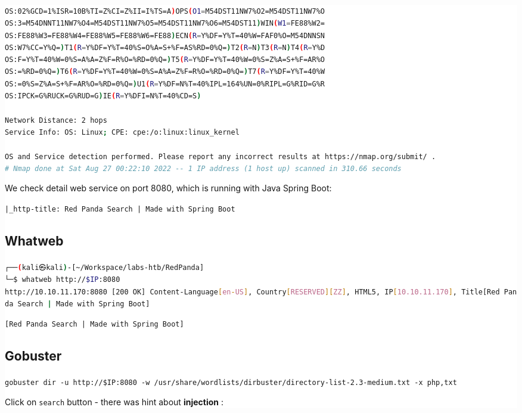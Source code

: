 ```sh
OS:02%GCD=1%ISR=10B%TI=Z%CI=Z%II=I%TS=A)OPS(O1=M54DST11NW7%O2=M54DST11NW7%O
OS:3=M54DNNT11NW7%O4=M54DST11NW7%O5=M54DST11NW7%O6=M54DST11)WIN(W1=FE88%W2=
OS:FE88%W3=FE88%W4=FE88%W5=FE88%W6=FE88)ECN(R=Y%DF=Y%T=40%W=FAF0%O=M54DNNSN
OS:W7%CC=Y%Q=)T1(R=Y%DF=Y%T=40%S=O%A=S+%F=AS%RD=0%Q=)T2(R=N)T3(R=N)T4(R=Y%D
OS:F=Y%T=40%W=0%S=A%A=Z%F=R%O=%RD=0%Q=)T5(R=Y%DF=Y%T=40%W=0%S=Z%A=S+%F=AR%O
OS:=%RD=0%Q=)T6(R=Y%DF=Y%T=40%W=0%S=A%A=Z%F=R%O=%RD=0%Q=)T7(R=Y%DF=Y%T=40%W
OS:=0%S=Z%A=S+%F=AR%O=%RD=0%Q=)U1(R=Y%DF=N%T=40%IPL=164%UN=0%RIPL=G%RID=G%R
OS:IPCK=G%RUCK=G%RUD=G)IE(R=Y%DFI=N%T=40%CD=S)

Network Distance: 2 hops
Service Info: OS: Linux; CPE: cpe:/o:linux:linux_kernel

OS and Service detection performed. Please report any incorrect results at https://nmap.org/submit/ .
# Nmap done at Sat Aug 27 00:22:10 2022 -- 1 IP address (1 host up) scanned in 310.66 seconds

```
We check detail web service on port 8080, which is running with Java Spring Boot:
```
|_http-title: Red Panda Search | Made with Spring Boot
```

## Whatweb
```sh
┌──(kali㉿kali)-[~/Workspace/labs-htb/RedPanda]
└─$ whatweb http://$IP:8080                     
http://10.10.11.170:8080 [200 OK] Content-Language[en-US], Country[RESERVED][ZZ], HTML5, IP[10.10.11.170], Title[Red Panda Search | Made with Spring Boot]
```
```
[Red Panda Search | Made with Spring Boot]
```
## Gobuster
```
gobuster dir -u http://$IP:8080 -w /usr/share/wordlists/dirbuster/directory-list-2.3-medium.txt -x php,txt
```

Click on `search` button - there was hint about **injection** :